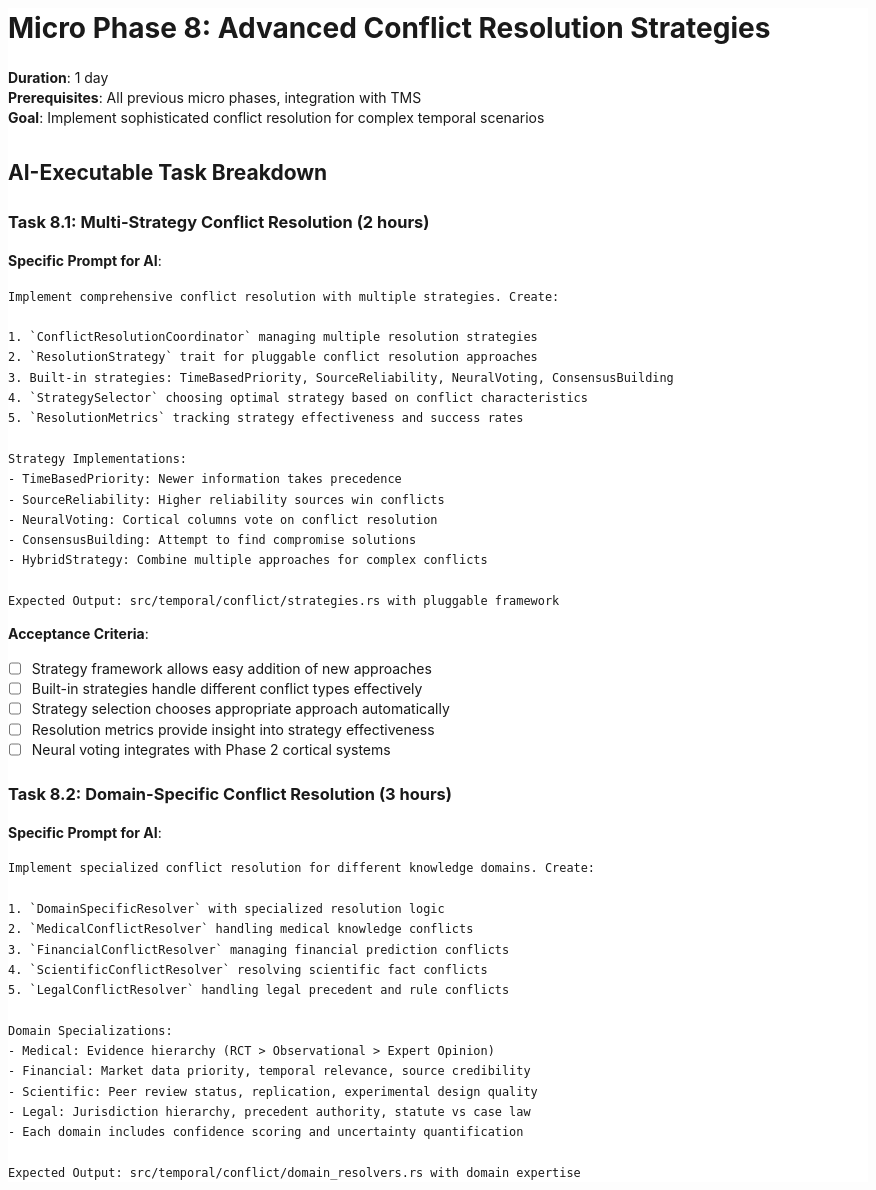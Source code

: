 # Micro Phase 8: Advanced Conflict Resolution Strategies

**Duration**: 1 day  
**Prerequisites**: All previous micro phases, integration with TMS  
**Goal**: Implement sophisticated conflict resolution for complex temporal scenarios

## AI-Executable Task Breakdown

### Task 8.1: Multi-Strategy Conflict Resolution (2 hours)

**Specific Prompt for AI**:
```
Implement comprehensive conflict resolution with multiple strategies. Create:

1. `ConflictResolutionCoordinator` managing multiple resolution strategies
2. `ResolutionStrategy` trait for pluggable conflict resolution approaches
3. Built-in strategies: TimeBasedPriority, SourceReliability, NeuralVoting, ConsensusBuilding
4. `StrategySelector` choosing optimal strategy based on conflict characteristics
5. `ResolutionMetrics` tracking strategy effectiveness and success rates

Strategy Implementations:
- TimeBasedPriority: Newer information takes precedence
- SourceReliability: Higher reliability sources win conflicts
- NeuralVoting: Cortical columns vote on conflict resolution
- ConsensusBuilding: Attempt to find compromise solutions
- HybridStrategy: Combine multiple approaches for complex conflicts

Expected Output: src/temporal/conflict/strategies.rs with pluggable framework
```

**Acceptance Criteria**:
- [ ] Strategy framework allows easy addition of new approaches
- [ ] Built-in strategies handle different conflict types effectively
- [ ] Strategy selection chooses appropriate approach automatically
- [ ] Resolution metrics provide insight into strategy effectiveness
- [ ] Neural voting integrates with Phase 2 cortical systems

### Task 8.2: Domain-Specific Conflict Resolution (3 hours)

**Specific Prompt for AI**:
```
Implement specialized conflict resolution for different knowledge domains. Create:

1. `DomainSpecificResolver` with specialized resolution logic
2. `MedicalConflictResolver` handling medical knowledge conflicts
3. `FinancialConflictResolver` managing financial prediction conflicts
4. `ScientificConflictResolver` resolving scientific fact conflicts
5. `LegalConflictResolver` handling legal precedent and rule conflicts

Domain Specializations:
- Medical: Evidence hierarchy (RCT > Observational > Expert Opinion)
- Financial: Market data priority, temporal relevance, source credibility
- Scientific: Peer review status, replication, experimental design quality
- Legal: Jurisdiction hierarchy, precedent authority, statute vs case law
- Each domain includes confidence scoring and uncertainty quantification

Expected Output: src/temporal/conflict/domain_resolvers.rs with domain expertise
```
